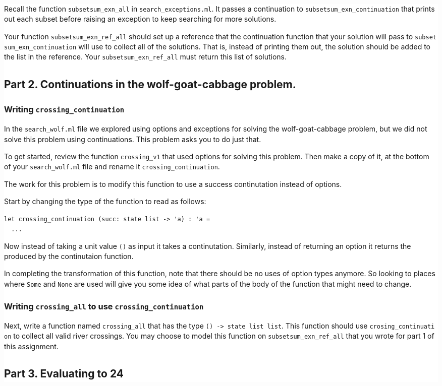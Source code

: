 Recall the function `subsetsum_exn_all` in `search_exceptions.ml`.  It
passes a continuation to `subsetsum_exn_continuation` that prints out
each subset before raising an exception to keep searching for more
solutions.

Your function `subsetsum_exn_ref_all` should set up a reference that
the continuation function that your solution will pass to
`subsetsum_exn_continuation` will use to collect all of the solutions.
That is, instead of printing them out, the solution should be added to
the list in the reference.  Your `subsetsum_exn_ref_all` must return
this list of solutions.



## Part 2. Continuations in the wolf-goat-cabbage problem.

### Writing `crossing_continuation`

In the `search_wolf.ml` file we explored using options and exceptions
for solving the wolf-goat-cabbage problem, but we did not solve this
problem using continuations.  This problem asks you to do just that.

To get started, review the function `crossing_v1` that used options
for solving this problem.  Then make a copy of it, at the bottom of
your `search_wolf.ml` file and rename it `crossing_continuation`.

The work for this problem is to modify this function to use a success
continutation instead of options.

Start by changing the type of the function to read as follows:
```
let crossing_continuation (succ: state list -> 'a) : 'a = 
  ...
```

Now instead of taking a unit value `()` as input it takes a
continutation.  Similarly, instead of returning an option it returns
the produced by the continutaion function.

In completing the transformation of this function, note that
there should be no uses of option types anymore.  So looking to places where `Some` and `None` are used will give you some idea
of what parts of the body of the function that might need to change.

### Writing `crossing_all` to use `crossing_continuation`

Next, write a function named `crossing_all` that has the type `() ->
state list list`.  This function should use `crosing_continuation` to
collect all valid river crossings.  You may choose to model this
function on `subsetsum_exn_ref_all` that you wrote for part 1 of this
assignment.


## Part 3. Evaluating to 24
